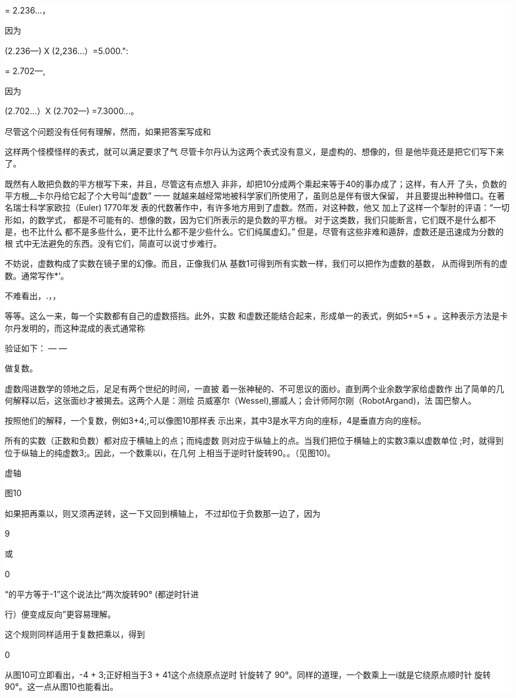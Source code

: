= 2.236…，

因为

(2.236—) X (2,236…）=5.000.":

= 2.702—,

因为

(2.702…）X (2.702—) =7.3000…。





尽管这个问题没有任何有理解，然而，如果把答案写成和

这样两个怪模怪样的表式，就可以满足要求了气 尽管卡尔丹认为这两个表式没有意义，是虚构的、想像的，但 是他毕竟还是把它们写下来了。

既然有人敢把负数的平方根写下来，并且，尽管这有点想入 非非，却把10分成两个乘起来等于40的事办成了；这样，有人开 了头，负数的平方根__卡尔丹给它起了个大号叫“虚数” 一一 就越来越经常地被科学家们所使用了，虽则总是伴有很大保留， 并且要提出种种借口。在著名瑞士科学家欧拉（Euler) 1770年发 表的代数著作中，有许多地方用到了虚数。然而，对这种数，他又 加上了这样一个掣肘的评语：“一切形如，的数学式， 都是不可能有的、想像的数，因为它们所表示的是负数的平方根。 对于这类数，我们只能断言，它们既不是什么都不是，也不比什么 都不是多些什么，更不比什么都不是少些什么。它们纯属虚幻。” 但是，尽管有这些非难和遁辞，虚数还是迅速成为分数的根 式中无法避免的东西。没有它们，简直可以说寸步难行。

不妨说，虚数构成了实数在镜子里的幻像。而且，正像我们从 基数1可得到所有实数一样，我们可以把作为虚数的基数， 从而得到所有的虚数。通常写作*‘。

不难看出，.，，

等等。这么一来，每一个实数都有自己的虚数搭挡。此外，实数 和虚数还能结合起来，形成单一的表式，例如5+=5 + 。这种表示方法是卡尔丹发明的，而这种混成的表式通常称

验证如下： — —

做复数。

虚数闯进数学的领地之后，足足有两个世纪的时间，一直披 着一张神秘的、不可思议的面纱。直到两个业余数学家给虚数作 出了简单的几何解释以后，这张面纱才被揭去。这两个人是：测绘 员威塞尔（Wessel),挪威人；会计师阿尔刚（RobotArgand)，法 国巴黎人。

按照他们的解释，一个复数，例如3+4;,可以像图10那样表 示出来，其中3是水平方向的座标，4是垂直方向的座标。

所有的实数（正数和负数）都对应于横轴上的点；而纯虚数 则对应于纵轴上的点。当我们把位于横轴上的实数3乘以虚数单位 ;时，就得到位于纵轴上的纯虚数3;。因此，一个数乘以i，在几何 上相当于逆时针旋转90。。（见图10)。

虚轴



图10

如果把再乘以，则又须再逆转，这一下又回到横轴上， 不过却位于负数那一边了，因为

9

或

0

“的平方等于-1”这个说法比“两次旋转90° (都逆时针进

行）便变成反向”更容易理解。

这个规则同样适用于复数把乘以，得到

0

从图10可立即看出，-4 + 3;正好相当于3 + 41这个点绕原点逆时 针旋转了 90°。同样的道理，一个数乘上一i就是它绕原点顺时针 旋转90°。这一点从图10也能看出。
